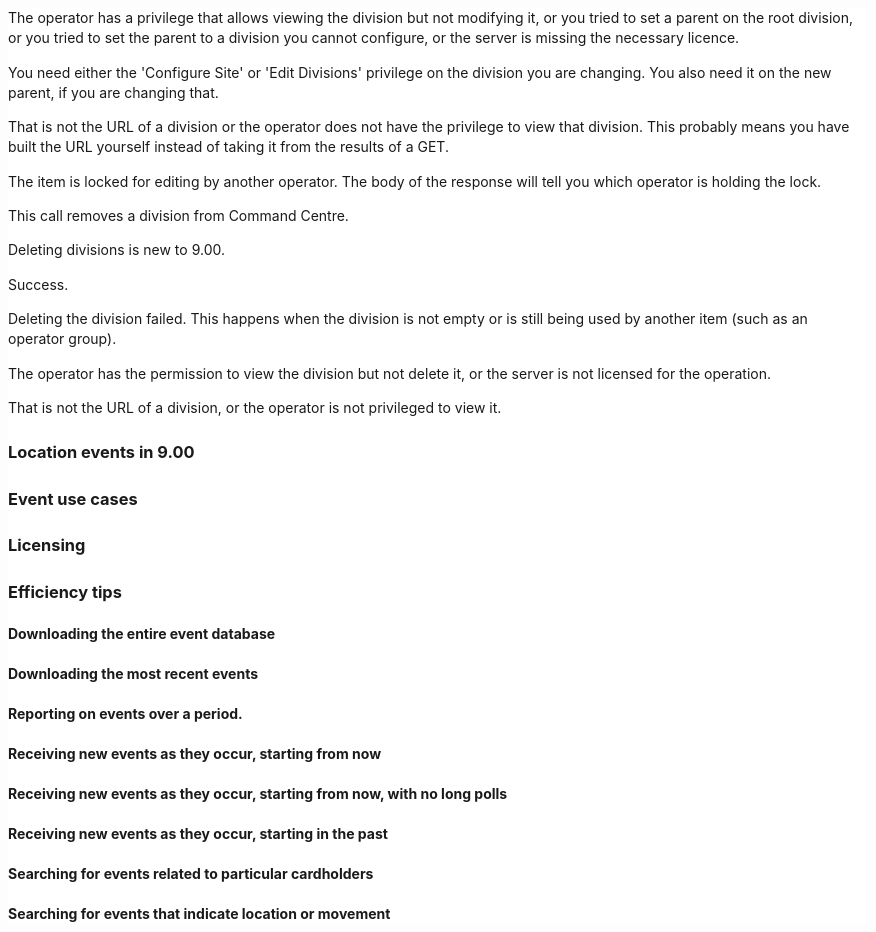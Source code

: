 The operator has a privilege that allows viewing the division but not modifying it, or you tried to set a parent on the root division, or you tried to set the parent to a division you cannot configure, or the server is missing the necessary licence.

You need either the 'Configure Site' or 'Edit Divisions' privilege on the division you are changing. You also need it on the new parent, if you are changing that.

That is not the URL of a division or the operator does not have the privilege to view that division. This probably means you have built the URL yourself instead of taking it from the results of a
                        GET.

The item is locked for editing by another operator. The body of the response will tell you which operator is holding the lock.

This call removes a division from Command Centre.

Deleting divisions is new to 9.00.

Success.

Deleting the division failed. This happens when the division is not empty or is still being used by another item (such as an operator group).

The operator has the permission to view the division but not delete it, or the server is not licensed for the operation.

That is not the URL of a division, or the operator is not privileged to view it.

### Location events in 9.00

### Event use cases

### Licensing

### Efficiency tips

#### Downloading the entire event database

#### Downloading the most recent events

#### Reporting on events over a period.

#### Receiving new events as they occur, starting from now

#### Receiving new events as they occur, starting from now, with no long polls

#### Receiving new events as they occur, starting in the past

#### Searching for events related to particular cardholders

#### Searching for events that indicate location or movement
